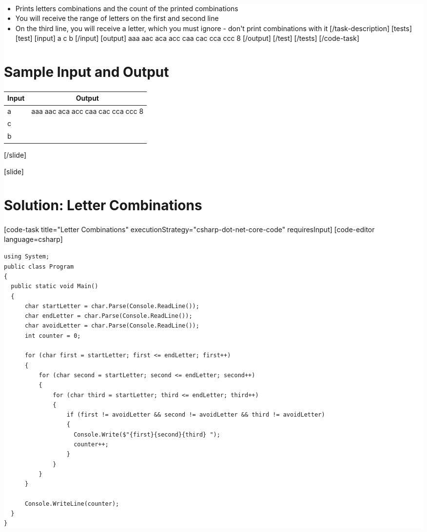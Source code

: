 * Prints letters combinations and the count of the printed combinations
* You will receive the range of letters on the first and second line
* On the third line, you will receive a letter, which you must ignore - don't print combinations with it
[/task-description]
[tests]
[test]
[input]
a
c
b
[/input]
[output]
aaa aac aca acc caa cac cca ccc 8
[/output]
[/test]
[/tests]
[/code-task]
# Sample Input and Output
|Input|Output|
|-----|------|
|a|aaa aac aca acc caa cac cca ccc 8|
|c||
|b||
[/slide]

[slide]
# Solution: Letter Combinations
[code-task title="Letter Combinations" executionStrategy="csharp-dot-net-core-code" requiresInput]
[code-editor language=csharp]
```
using System;
public class Program
{
  public static void Main()
  {
      char startLetter = char.Parse(Console.ReadLine());
      char endLetter = char.Parse(Console.ReadLine());
      char avoidLetter = char.Parse(Console.ReadLine());
      int counter = 0;
      
      for (char first = startLetter; first <= endLetter; first++)
      {
          for (char second = startLetter; second <= endLetter; second++)
          {
              for (char third = startLetter; third <= endLetter; third++)
              {
                  if (first != avoidLetter && second != avoidLetter && third != avoidLetter)
                  {
                    Console.Write($"{first}{second}{third} ");
                    counter++;
                  }
              }
          }
      }

      Console.WriteLine(counter);
  }
}
```